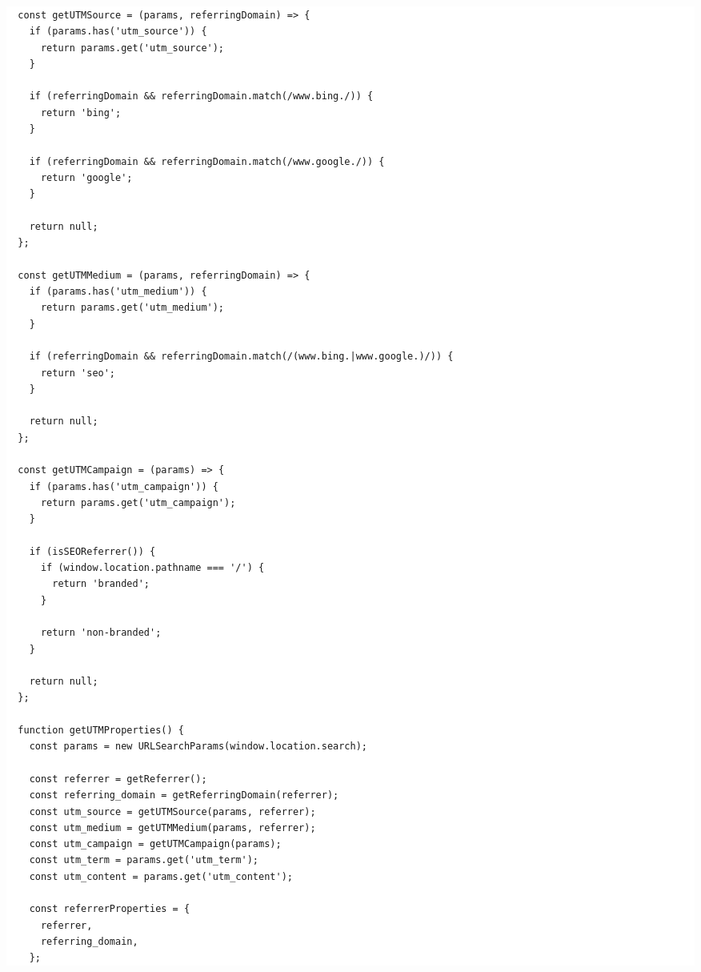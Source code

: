       const getUTMSource = (params, referringDomain) => {
    	if (params.has('utm_source')) {
    	  return params.get('utm_source');
    	}
    
    	if (referringDomain && referringDomain.match(/www.bing./)) {
    	  return 'bing';
    	}
    
    	if (referringDomain && referringDomain.match(/www.google./)) {
    	  return 'google';
    	}
    
    	return null;
      };
    
      const getUTMMedium = (params, referringDomain) => {
    	if (params.has('utm_medium')) {
    	  return params.get('utm_medium');
    	}
    
    	if (referringDomain && referringDomain.match(/(www.bing.|www.google.)/)) {
    	  return 'seo';
    	}
    
    	return null;
      };
    
      const getUTMCampaign = (params) => {
    	if (params.has('utm_campaign')) {
    	  return params.get('utm_campaign');
    	}
    
    	if (isSEOReferrer()) {
    	  if (window.location.pathname === '/') {
    		return 'branded';
    	  }
    
    	  return 'non-branded';
    	}
    
    	return null;
      };
    
      function getUTMProperties() {
    	const params = new URLSearchParams(window.location.search);
    
    	const referrer = getReferrer();
    	const referring_domain = getReferringDomain(referrer);
    	const utm_source = getUTMSource(params, referrer);
    	const utm_medium = getUTMMedium(params, referrer);
    	const utm_campaign = getUTMCampaign(params);
    	const utm_term = params.get('utm_term');
    	const utm_content = params.get('utm_content');
    
    	const referrerProperties = {
    	  referrer,
    	  referring_domain,
    	};
    